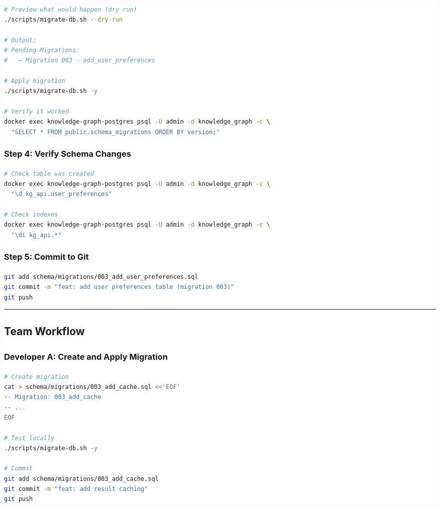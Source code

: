 ```bash
# Preview what would happen (dry run)
./scripts/migrate-db.sh --dry-run

# Output:
# Pending Migrations:
#   → Migration 003 - add_user_preferences

# Apply migration
./scripts/migrate-db.sh -y

# Verify it worked
docker exec knowledge-graph-postgres psql -U admin -d knowledge_graph -c \
  "SELECT * FROM public.schema_migrations ORDER BY version;"
```

### Step 4: Verify Schema Changes

```bash
# Check table was created
docker exec knowledge-graph-postgres psql -U admin -d knowledge_graph -c \
  "\d kg_api.user_preferences"

# Check indexes
docker exec knowledge-graph-postgres psql -U admin -d knowledge_graph -c \
  "\di kg_api.*"
```

### Step 5: Commit to Git

```bash
git add schema/migrations/003_add_user_preferences.sql
git commit -m "feat: add user preferences table (migration 003)"
git push
```

---

## Team Workflow

### Developer A: Create and Apply Migration

```bash
# Create migration
cat > schema/migrations/003_add_cache.sql <<'EOF'
-- Migration: 003_add_cache
-- ...
EOF

# Test locally
./scripts/migrate-db.sh -y

# Commit
git add schema/migrations/003_add_cache.sql
git commit -m "feat: add result caching"
git push
```
